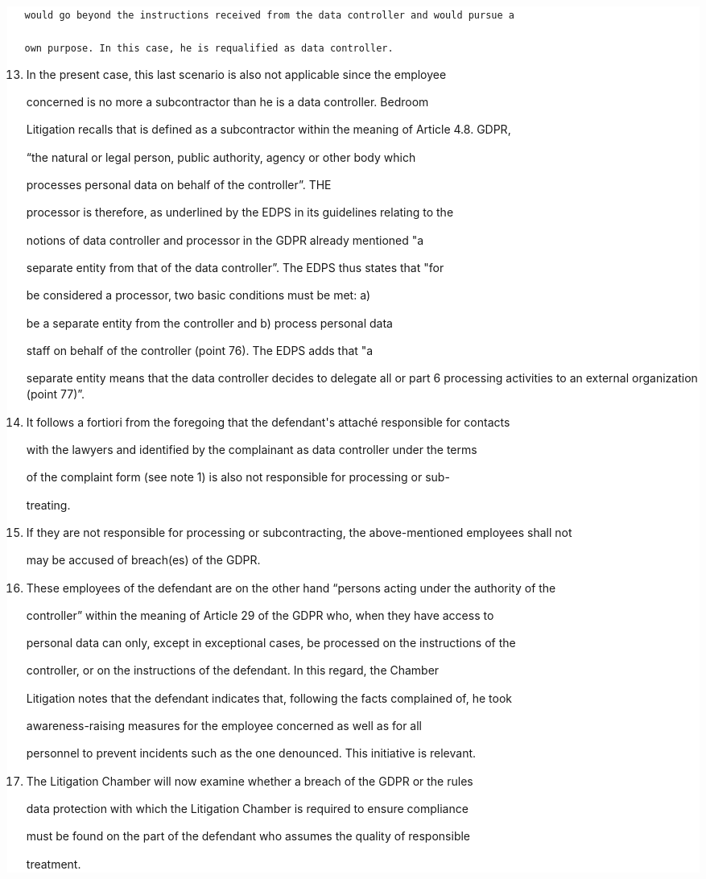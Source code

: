        would go beyond the instructions received from the data controller and would pursue a

       own purpose. In this case, he is requalified as data controller.

 13. In the present case, this last scenario is also not applicable since the employee

       concerned is no more a subcontractor than he is a data controller. Bedroom

       Litigation recalls that is defined as a subcontractor within the meaning of Article 4.8. GDPR,

       “the natural or legal person, public authority, agency or other body which

       processes personal data on behalf of the controller”. THE

       processor is therefore, as underlined by the EDPS in its guidelines relating to the

       notions of data controller and processor in the GDPR already mentioned "a

       separate entity from that of the data controller”. The EDPS thus states that "for

       be considered a processor, two basic conditions must be met: a)

       be a separate entity from the controller and b) process personal data

       staff on behalf of the controller (point 76). The EDPS adds that "a

       separate entity means that the data controller decides to delegate all or part
                                                                                6
       processing activities to an external organization (point 77)”.

 14. It follows a fortiori from the foregoing that the defendant's attaché responsible for contacts

       with the lawyers and identified by the complainant as data controller under the terms

       of the complaint form (see note 1) is also not responsible for processing or sub-

       treating.

 15. If they are not responsible for processing or subcontracting, the above-mentioned employees shall not

       may be accused of breach(es) of the GDPR.

 16. These employees of the defendant are on the other hand “persons acting under the authority of the

       controller” within the meaning of Article 29 of the GDPR who, when they have access to

       personal data can only, except in exceptional cases, be processed on the instructions of the

       controller, or on the instructions of the defendant. In this regard, the Chamber

       Litigation notes that the defendant indicates that, following the facts complained of, he took

       awareness-raising measures for the employee concerned as well as for all

       personnel to prevent incidents such as the one denounced. This initiative is relevant.

 17. The Litigation Chamber will now examine whether a breach of the GDPR or the rules

       data protection with which the Litigation Chamber is required to ensure compliance

       must be found on the part of the defendant who assumes the quality of responsible

       treatment.
